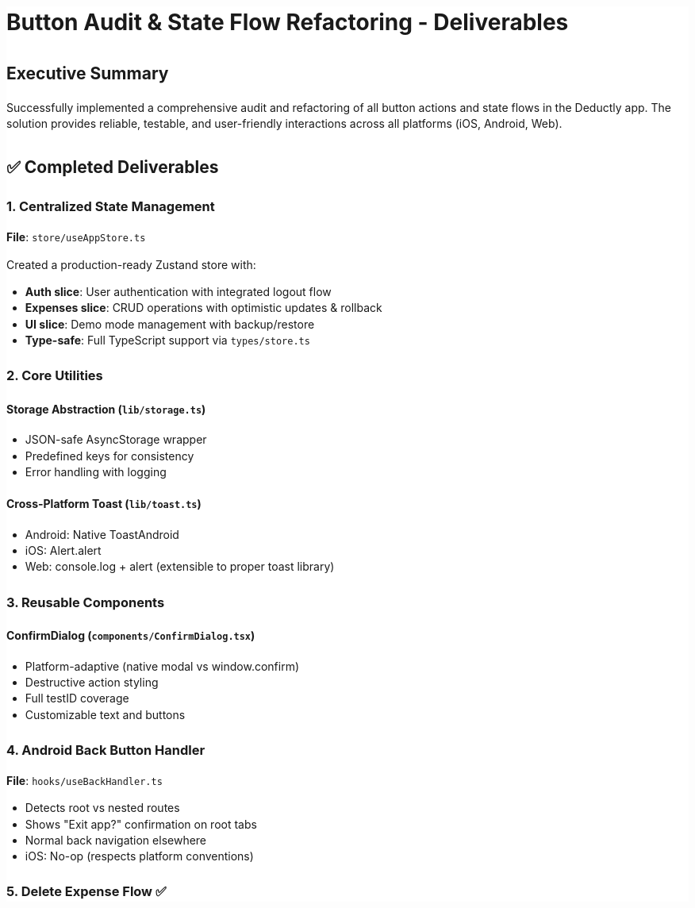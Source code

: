 # Button Audit & State Flow Refactoring - Deliverables

## Executive Summary

Successfully implemented a comprehensive audit and refactoring of all button actions and state flows in the Deductly app. The solution provides reliable, testable, and user-friendly interactions across all platforms (iOS, Android, Web).

## ✅ Completed Deliverables

### 1. Centralized State Management

**File**: `store/useAppStore.ts`

Created a production-ready Zustand store with:
- **Auth slice**: User authentication with integrated logout flow
- **Expenses slice**: CRUD operations with optimistic updates & rollback
- **UI slice**: Demo mode management with backup/restore
- **Type-safe**: Full TypeScript support via `types/store.ts`

### 2. Core Utilities

#### Storage Abstraction (`lib/storage.ts`)
- JSON-safe AsyncStorage wrapper
- Predefined keys for consistency
- Error handling with logging

#### Cross-Platform Toast (`lib/toast.ts`)
- Android: Native ToastAndroid
- iOS: Alert.alert
- Web: console.log + alert (extensible to proper toast library)

### 3. Reusable Components

#### ConfirmDialog (`components/ConfirmDialog.tsx`)
- Platform-adaptive (native modal vs window.confirm)
- Destructive action styling
- Full testID coverage
- Customizable text and buttons

### 4. Android Back Button Handler

**File**: `hooks/useBackHandler.ts`

- Detects root vs nested routes
- Shows "Exit app?" confirmation on root tabs
- Normal back navigation elsewhere
- iOS: No-op (respects platform conventions)

### 5. Delete Expense Flow ✅
